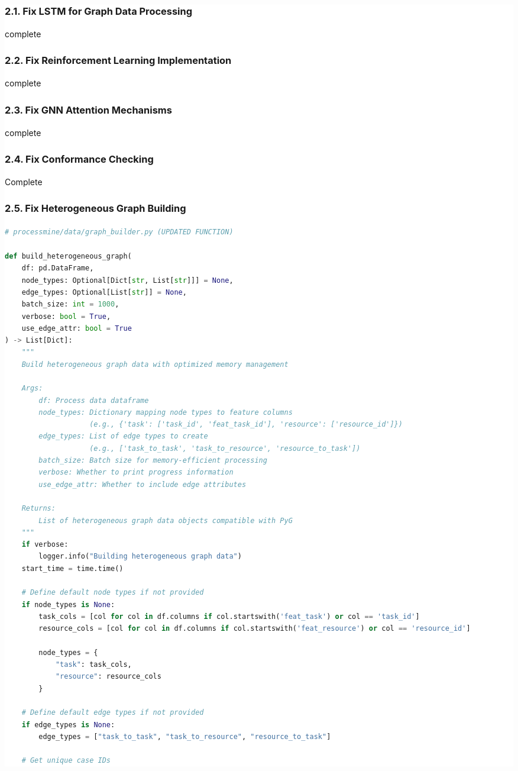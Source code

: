 


### 2.1. Fix LSTM for Graph Data Processing
complete
### 2.2. Fix Reinforcement Learning Implementation

complete

### 2.3. Fix GNN Attention Mechanisms
complete

### 2.4. Fix Conformance Checking
Complete

### 2.5. Fix Heterogeneous Graph Building

```python
# processmine/data/graph_builder.py (UPDATED FUNCTION)

def build_heterogeneous_graph(
    df: pd.DataFrame, 
    node_types: Optional[Dict[str, List[str]]] = None, 
    edge_types: Optional[List[str]] = None, 
    batch_size: int = 1000, 
    verbose: bool = True,
    use_edge_attr: bool = True
) -> List[Dict]:
    """
    Build heterogeneous graph data with optimized memory management
    
    Args:
        df: Process data dataframe
        node_types: Dictionary mapping node types to feature columns
                    (e.g., {'task': ['task_id', 'feat_task_id'], 'resource': ['resource_id']})
        edge_types: List of edge types to create
                    (e.g., ['task_to_task', 'task_to_resource', 'resource_to_task'])
        batch_size: Batch size for memory-efficient processing
        verbose: Whether to print progress information
        use_edge_attr: Whether to include edge attributes
        
    Returns:
        List of heterogeneous graph data objects compatible with PyG
    """
    if verbose:
        logger.info("Building heterogeneous graph data")
    start_time = time.time()
    
    # Define default node types if not provided
    if node_types is None:
        task_cols = [col for col in df.columns if col.startswith('feat_task') or col == 'task_id']
        resource_cols = [col for col in df.columns if col.startswith('feat_resource') or col == 'resource_id']
        
        node_types = {
            "task": task_cols,
            "resource": resource_cols
        }
    
    # Define default edge types if not provided
    if edge_types is None:
        edge_types = ["task_to_task", "task_to_resource", "resource_to_task"]
    
    # Get unique case IDs
```